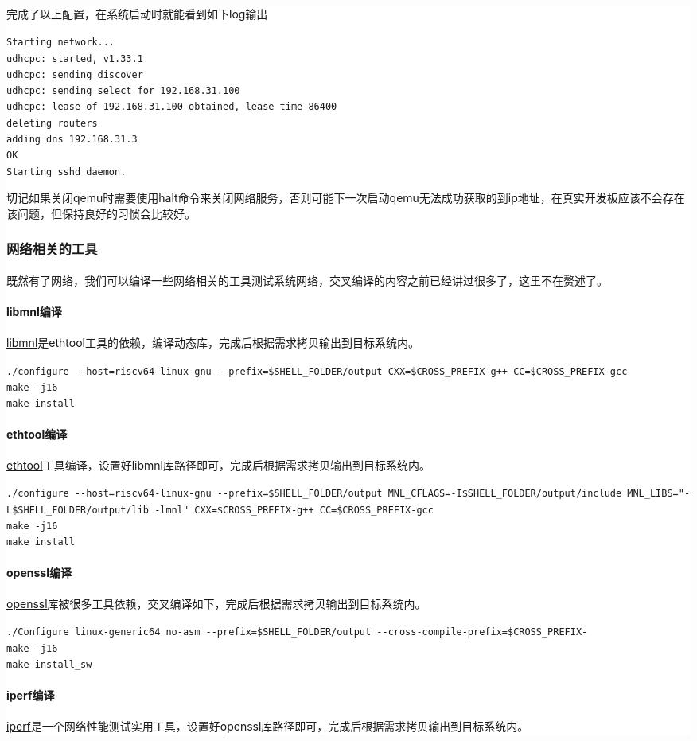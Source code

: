 完成了以上配置，在系统启动时就能看到如下log输出

```
Starting network... 
udhcpc: started, v1.33.1
udhcpc: sending discover
udhcpc: sending select for 192.168.31.100
udhcpc: lease of 192.168.31.100 obtained, lease time 86400
deleting routers
adding dns 192.168.31.3
OK
Starting sshd daemon.
```

切记如果关闭qemu时需要使用halt命令来关闭网络服务，否则可能下一次启动qemu无法成功获取的到ip地址，在真实开发板应该不会存在该问题，但保持良好的习惯会比较好。

### 网络相关的工具

既然有了网络，我们可以编译一些网络相关的工具测试系统网络，交叉编译的内容之前已经讲过很多了，这里不在赘述了。

#### libmnl编译

[libmnl](https://www.netfilter.org/projects/libmnl/)是ethtool工具的依赖，编译动态库，完成后根据需求拷贝输出到目标系统内。

```shell
./configure --host=riscv64-linux-gnu --prefix=$SHELL_FOLDER/output CXX=$CROSS_PREFIX-g++ CC=$CROSS_PREFIX-gcc 
make -j16
make install
```

#### ethtool编译

[ethtool](https://mirrors.edge.kernel.org/pub/software/network/ethtool/)工具编译，设置好libmnl库路径即可，完成后根据需求拷贝输出到目标系统内。

```shell
./configure --host=riscv64-linux-gnu --prefix=$SHELL_FOLDER/output MNL_CFLAGS=-I$SHELL_FOLDER/output/include MNL_LIBS="-L$SHELL_FOLDER/output/lib -lmnl" CXX=$CROSS_PREFIX-g++ CC=$CROSS_PREFIX-gcc 
make -j16
make install
```

#### openssl编译

[openssl](https://www.openssl.org/)库被很多工具依赖，交叉编译如下，完成后根据需求拷贝输出到目标系统内。

```shell
./Configure linux-generic64 no-asm --prefix=$SHELL_FOLDER/output --cross-compile-prefix=$CROSS_PREFIX-
make -j16
make install_sw
```

#### iperf编译

[iperf](https://iperf.fr/)是一个网络性能测试实用工具，设置好openssl库路径即可，完成后根据需求拷贝输出到目标系统内。
